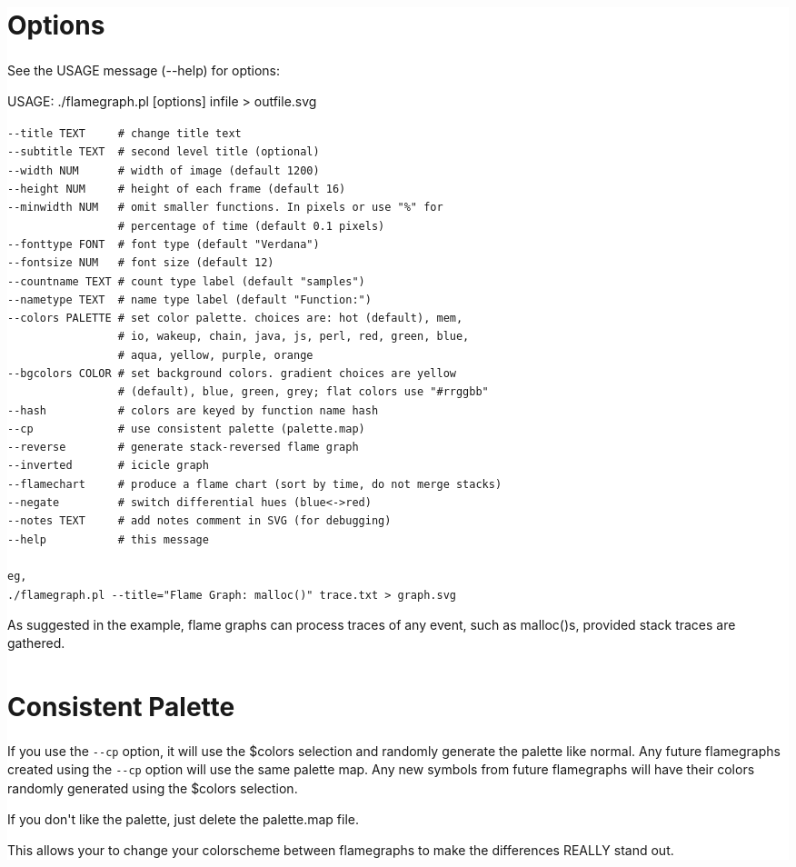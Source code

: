 
Options
=======
See the USAGE message (--help) for options:

USAGE: ./flamegraph.pl [options] infile > outfile.svg

	--title TEXT     # change title text
	--subtitle TEXT  # second level title (optional)
	--width NUM      # width of image (default 1200)
	--height NUM     # height of each frame (default 16)
	--minwidth NUM   # omit smaller functions. In pixels or use "%" for 
	                 # percentage of time (default 0.1 pixels)
	--fonttype FONT  # font type (default "Verdana")
	--fontsize NUM   # font size (default 12)
	--countname TEXT # count type label (default "samples")
	--nametype TEXT  # name type label (default "Function:")
	--colors PALETTE # set color palette. choices are: hot (default), mem,
	                 # io, wakeup, chain, java, js, perl, red, green, blue,
	                 # aqua, yellow, purple, orange
	--bgcolors COLOR # set background colors. gradient choices are yellow
	                 # (default), blue, green, grey; flat colors use "#rrggbb"
	--hash           # colors are keyed by function name hash
	--cp             # use consistent palette (palette.map)
	--reverse        # generate stack-reversed flame graph
	--inverted       # icicle graph
	--flamechart     # produce a flame chart (sort by time, do not merge stacks)
	--negate         # switch differential hues (blue<->red)
	--notes TEXT     # add notes comment in SVG (for debugging)
	--help           # this message

	eg,
	./flamegraph.pl --title="Flame Graph: malloc()" trace.txt > graph.svg

As suggested in the example, flame graphs can process traces of any event,
such as malloc()s, provided stack traces are gathered.


Consistent Palette
==================
If you use the `--cp` option, it will use the $colors selection and randomly
generate the palette like normal. Any future flamegraphs created using the `--cp`
option will use the same palette map. Any new symbols from future flamegraphs
will have their colors randomly generated using the $colors selection.

If you don't like the palette, just delete the palette.map file.

This allows your to change your colorscheme between flamegraphs to make the
differences REALLY stand out.
